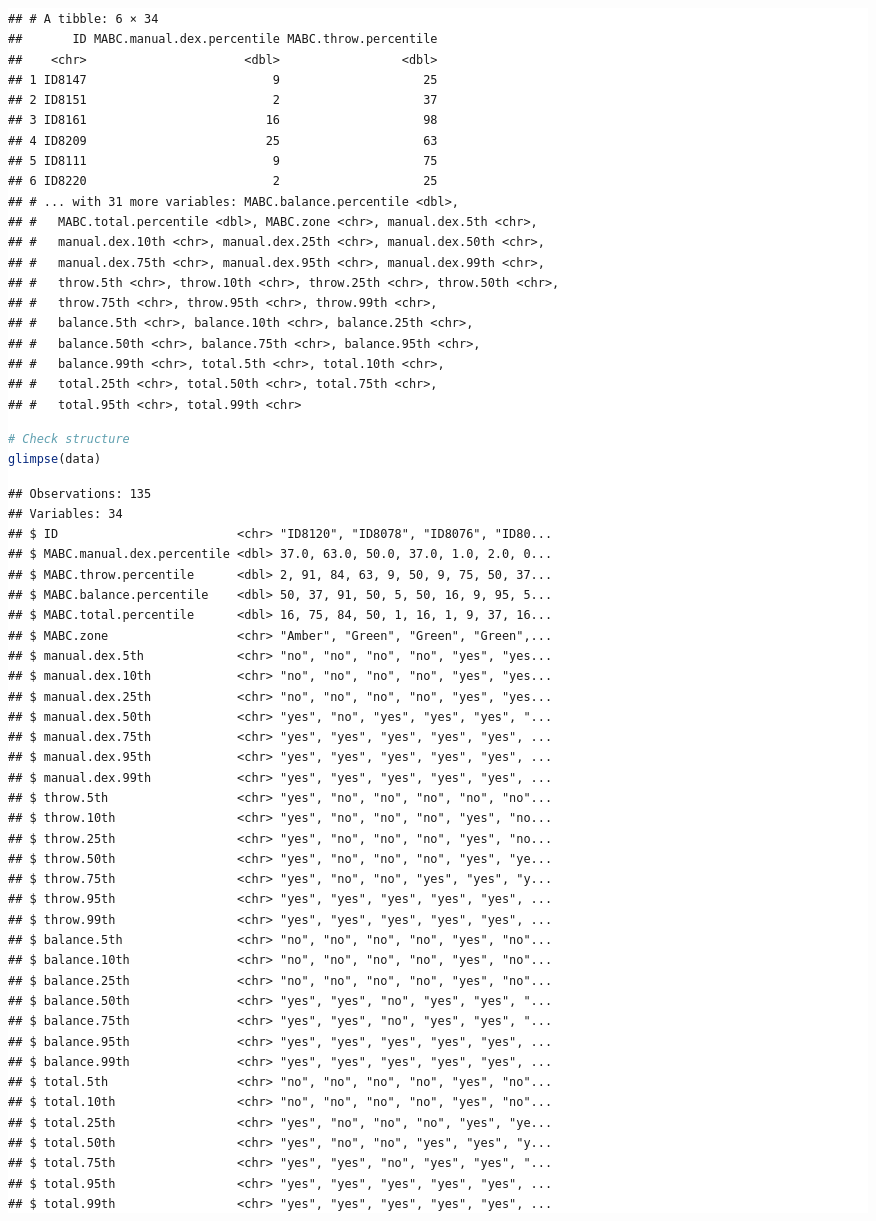 ```
## # A tibble: 6 × 34
##       ID MABC.manual.dex.percentile MABC.throw.percentile
##    <chr>                      <dbl>                 <dbl>
## 1 ID8147                          9                    25
## 2 ID8151                          2                    37
## 3 ID8161                         16                    98
## 4 ID8209                         25                    63
## 5 ID8111                          9                    75
## 6 ID8220                          2                    25
## # ... with 31 more variables: MABC.balance.percentile <dbl>,
## #   MABC.total.percentile <dbl>, MABC.zone <chr>, manual.dex.5th <chr>,
## #   manual.dex.10th <chr>, manual.dex.25th <chr>, manual.dex.50th <chr>,
## #   manual.dex.75th <chr>, manual.dex.95th <chr>, manual.dex.99th <chr>,
## #   throw.5th <chr>, throw.10th <chr>, throw.25th <chr>, throw.50th <chr>,
## #   throw.75th <chr>, throw.95th <chr>, throw.99th <chr>,
## #   balance.5th <chr>, balance.10th <chr>, balance.25th <chr>,
## #   balance.50th <chr>, balance.75th <chr>, balance.95th <chr>,
## #   balance.99th <chr>, total.5th <chr>, total.10th <chr>,
## #   total.25th <chr>, total.50th <chr>, total.75th <chr>,
## #   total.95th <chr>, total.99th <chr>
```

```r
# Check structure
glimpse(data)
```

```
## Observations: 135
## Variables: 34
## $ ID                         <chr> "ID8120", "ID8078", "ID8076", "ID80...
## $ MABC.manual.dex.percentile <dbl> 37.0, 63.0, 50.0, 37.0, 1.0, 2.0, 0...
## $ MABC.throw.percentile      <dbl> 2, 91, 84, 63, 9, 50, 9, 75, 50, 37...
## $ MABC.balance.percentile    <dbl> 50, 37, 91, 50, 5, 50, 16, 9, 95, 5...
## $ MABC.total.percentile      <dbl> 16, 75, 84, 50, 1, 16, 1, 9, 37, 16...
## $ MABC.zone                  <chr> "Amber", "Green", "Green", "Green",...
## $ manual.dex.5th             <chr> "no", "no", "no", "no", "yes", "yes...
## $ manual.dex.10th            <chr> "no", "no", "no", "no", "yes", "yes...
## $ manual.dex.25th            <chr> "no", "no", "no", "no", "yes", "yes...
## $ manual.dex.50th            <chr> "yes", "no", "yes", "yes", "yes", "...
## $ manual.dex.75th            <chr> "yes", "yes", "yes", "yes", "yes", ...
## $ manual.dex.95th            <chr> "yes", "yes", "yes", "yes", "yes", ...
## $ manual.dex.99th            <chr> "yes", "yes", "yes", "yes", "yes", ...
## $ throw.5th                  <chr> "yes", "no", "no", "no", "no", "no"...
## $ throw.10th                 <chr> "yes", "no", "no", "no", "yes", "no...
## $ throw.25th                 <chr> "yes", "no", "no", "no", "yes", "no...
## $ throw.50th                 <chr> "yes", "no", "no", "no", "yes", "ye...
## $ throw.75th                 <chr> "yes", "no", "no", "yes", "yes", "y...
## $ throw.95th                 <chr> "yes", "yes", "yes", "yes", "yes", ...
## $ throw.99th                 <chr> "yes", "yes", "yes", "yes", "yes", ...
## $ balance.5th                <chr> "no", "no", "no", "no", "yes", "no"...
## $ balance.10th               <chr> "no", "no", "no", "no", "yes", "no"...
## $ balance.25th               <chr> "no", "no", "no", "no", "yes", "no"...
## $ balance.50th               <chr> "yes", "yes", "no", "yes", "yes", "...
## $ balance.75th               <chr> "yes", "yes", "no", "yes", "yes", "...
## $ balance.95th               <chr> "yes", "yes", "yes", "yes", "yes", ...
## $ balance.99th               <chr> "yes", "yes", "yes", "yes", "yes", ...
## $ total.5th                  <chr> "no", "no", "no", "no", "yes", "no"...
## $ total.10th                 <chr> "no", "no", "no", "no", "yes", "no"...
## $ total.25th                 <chr> "yes", "no", "no", "no", "yes", "ye...
## $ total.50th                 <chr> "yes", "no", "no", "yes", "yes", "y...
## $ total.75th                 <chr> "yes", "yes", "no", "yes", "yes", "...
## $ total.95th                 <chr> "yes", "yes", "yes", "yes", "yes", ...
## $ total.99th                 <chr> "yes", "yes", "yes", "yes", "yes", ...
```